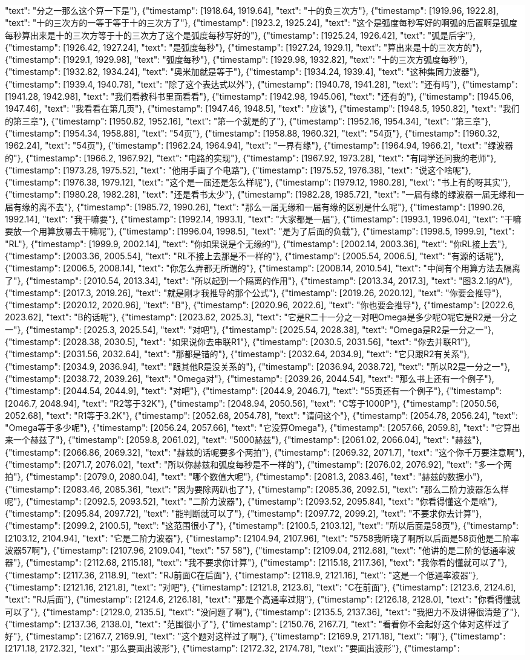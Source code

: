 "text": "分之一那么这个算一下是"}, {"timestamp": [1918.64, 1919.64], "text": "十的负三次方"}, {"timestamp": [1919.96, 1922.8], "text": "十的三次方的一等于等于十的三次方了"}, {"timestamp": [1923.2, 1925.24], "text": "这个是弧度每秒写好的啊弧的后置啊是弧度每秒算出来是十的三次方等于十的三次方了这个是弧度每秒写好的"}, {"timestamp": [1925.24, 1926.42], "text": "弧是后字"}, {"timestamp": [1926.42, 1927.24], "text": "是弧度每秒"}, {"timestamp": [1927.24, 1929.1], "text": "算出来是十的三次方的"}, {"timestamp": [1929.1, 1929.98], "text": "弧度每秒"}, {"timestamp": [1929.98, 1932.82], "text": "十的三次方弧度每秒"}, {"timestamp": [1932.82, 1934.24], "text": "奥米加就是等于"}, {"timestamp": [1934.24, 1939.4], "text": "这种集同力波器"}, {"timestamp": [1939.4, 1940.78], "text": "除了这个表达式以外"}, {"timestamp": [1940.78, 1941.28], "text": "还有吗"}, {"timestamp": [1941.28, 1942.98], "text": "我们看教科书里面看看"}, {"timestamp": [1942.98, 1945.06], "text": "还有的"}, {"timestamp": [1945.06, 1947.46], "text": "我看看在第几页"}, {"timestamp": [1947.46, 1948.5], "text": "应该"}, {"timestamp": [1948.5, 1950.82], "text": "我们的第三章"}, {"timestamp": [1950.82, 1952.16], "text": "第一个就是的了"}, {"timestamp": [1952.16, 1954.34], "text": "第三章"}, {"timestamp": [1954.34, 1958.88], "text": "54页"}, {"timestamp": [1958.88, 1960.32], "text": "54页"}, {"timestamp": [1960.32, 1962.24], "text": "54页"}, {"timestamp": [1962.24, 1964.94], "text": "一界有缘"}, {"timestamp": [1964.94, 1966.2], "text": "绿波器的"}, {"timestamp": [1966.2, 1967.92], "text": "电路的实现"}, {"timestamp": [1967.92, 1973.28], "text": "有同学还问我的老师"}, {"timestamp": [1973.28, 1975.52], "text": "他用手画了个电路"}, {"timestamp": [1975.52, 1976.38], "text": "说这个啥呢"}, {"timestamp": [1976.38, 1979.12], "text": "这个是一届还是怎么样呢"}, {"timestamp": [1979.12, 1980.28], "text": "书上有的呀其实"}, {"timestamp": [1980.28, 1982.28], "text": "还是看书太少"}, {"timestamp": [1982.28, 1985.72], "text": "一届有缘的绿波器一届无缘和一届有缘的离不去"}, {"timestamp": [1985.72, 1990.26], "text": "那么一届无缘和一届有缘的区别是什么呢"}, {"timestamp": [1990.26, 1992.14], "text": "我干嘛要"}, {"timestamp": [1992.14, 1993.1], "text": "大家都是一届"}, {"timestamp": [1993.1, 1996.04], "text": "干嘛要放一个用算放哪去干嘛呢"}, {"timestamp": [1996.04, 1998.5], "text": "是为了后面的负载"}, {"timestamp": [1998.5, 1999.9], "text": "RL"}, {"timestamp": [1999.9, 2002.14], "text": "你如果说是个无缘的"}, {"timestamp": [2002.14, 2003.36], "text": "你RL接上去"}, {"timestamp": [2003.36, 2005.54], "text": "RL不接上去那是不一样的"}, {"timestamp": [2005.54, 2006.5], "text": "有源的话呢"}, {"timestamp": [2006.5, 2008.14], "text": "你怎么弄都无所谓的"}, {"timestamp": [2008.14, 2010.54], "text": "中间有个用算方法去隔离了"}, {"timestamp": [2010.54, 2013.34], "text": "所以起到一个隔离的作用"}, {"timestamp": [2013.34, 2017.3], "text": "图3.2.1的A"}, {"timestamp": [2017.3, 2019.26], "text": "就是刚才我推导的那个公式"}, {"timestamp": [2019.26, 2020.12], "text": "你要会推导"}, {"timestamp": [2020.12, 2020.96], "text": "B"}, {"timestamp": [2020.96, 2022.6], "text": "你也要会推导"}, {"timestamp": [2022.6, 2023.62], "text": "B的话呢"}, {"timestamp": [2023.62, 2025.3], "text": "它是R二十一分之一对吧Omega是多少呢O呢它是R2是一分之一"}, {"timestamp": [2025.3, 2025.54], "text": "对吧"}, {"timestamp": [2025.54, 2028.38], "text": "Omega是R2是一分之一"}, {"timestamp": [2028.38, 2030.5], "text": "如果说你去串联R1"}, {"timestamp": [2030.5, 2031.56], "text": "你去并联R1"}, {"timestamp": [2031.56, 2032.64], "text": "那都是错的"}, {"timestamp": [2032.64, 2034.9], "text": "它只跟R2有关系"}, {"timestamp": [2034.9, 2036.94], "text": "跟其他R是没关系的"}, {"timestamp": [2036.94, 2038.72], "text": "所以R2是一分之一"}, {"timestamp": [2038.72, 2039.26], "text": "Omega对"}, {"timestamp": [2039.26, 2044.54], "text": "那么书上还有一个例子"}, {"timestamp": [2044.54, 2044.9], "text": "对吧"}, {"timestamp": [2044.9, 2046.7], "text": "55页还有一个例子"}, {"timestamp": [2046.7, 2048.94], "text": "R2等于32K"}, {"timestamp": [2048.94, 2050.56], "text": "C等于1000P"}, {"timestamp": [2050.56, 2052.68], "text": "R1等于3.2K"}, {"timestamp": [2052.68, 2054.78], "text": "请问这个"}, {"timestamp": [2054.78, 2056.24], "text": "Omega等于多少呢"}, {"timestamp": [2056.24, 2057.66], "text": "它没算Omega"}, {"timestamp": [2057.66, 2059.8], "text": "它算出来一个赫兹了"}, {"timestamp": [2059.8, 2061.02], "text": "5000赫兹"}, {"timestamp": [2061.02, 2066.04], "text": "赫兹"}, {"timestamp": [2066.86, 2069.32], "text": "赫兹的话呢要多个两拍"}, {"timestamp": [2069.32, 2071.7], "text": "这个你千万要注意啊"}, {"timestamp": [2071.7, 2076.02], "text": "所以你赫兹和弧度每秒是不一样的"}, {"timestamp": [2076.02, 2076.92], "text": "多一个两拍"}, {"timestamp": [2079.0, 2080.04], "text": "哪个数值大呢"}, {"timestamp": [2081.3, 2083.46], "text": "赫兹的数据小"}, {"timestamp": [2083.46, 2085.36], "text": "因为要除两趴也了"}, {"timestamp": [2085.36, 2092.5], "text": "那么二阶力波器怎么样呢"}, {"timestamp": [2092.5, 2093.52], "text": "二阶力波器"}, {"timestamp": [2093.52, 2095.84], "text": "你看得懂这个是啥"}, {"timestamp": [2095.84, 2097.72], "text": "能判断就可以了"}, {"timestamp": [2097.72, 2099.2], "text": "不要求你去计算"}, {"timestamp": [2099.2, 2100.5], "text": "这范围很小了"}, {"timestamp": [2100.5, 2103.12], "text": "所以后面是58页"}, {"timestamp": [2103.12, 2104.94], "text": "它是二阶力波器"}, {"timestamp": [2104.94, 2107.96], "text": "5758我听晓了啊所以后面是58页他是二阶率波器57啊"}, {"timestamp": [2107.96, 2109.04], "text": "57 58"}, {"timestamp": [2109.04, 2112.68], "text": "他讲的是二阶的低通率波器"}, {"timestamp": [2112.68, 2115.18], "text": "我不要求你计算"}, {"timestamp": [2115.18, 2117.36], "text": "我你看的懂就可以了"}, {"timestamp": [2117.36, 2118.9], "text": "RJ前面C在后面"}, {"timestamp": [2118.9, 2121.16], "text": "这是一个低通率波器"}, {"timestamp": [2121.16, 2121.8], "text": "对吧"}, {"timestamp": [2121.8, 2123.6], "text": "C在前面"}, {"timestamp": [2123.6, 2124.6], "text": "RJ后面"}, {"timestamp": [2124.6, 2126.18], "text": "那是个高通率过期"}, {"timestamp": [2126.18, 2128.0], "text": "你看得懂就可以了"}, {"timestamp": [2129.0, 2135.5], "text": "没问题了啊"}, {"timestamp": [2135.5, 2137.36], "text": "我把力不及讲得很清楚了"}, {"timestamp": [2137.36, 2138.0], "text": "范围很小了"}, {"timestamp": [2150.76, 2167.7], "text": "看看你不会起好这个体对这样过了好"}, {"timestamp": [2167.7, 2169.9], "text": "这个题对这样过了啊"}, {"timestamp": [2169.9, 2171.18], "text": "啊"}, {"timestamp": [2171.18, 2172.32], "text": "那么要画出波形"}, {"timestamp": [2172.32, 2174.78], "text": "要画出波形"}, {"timestamp":
